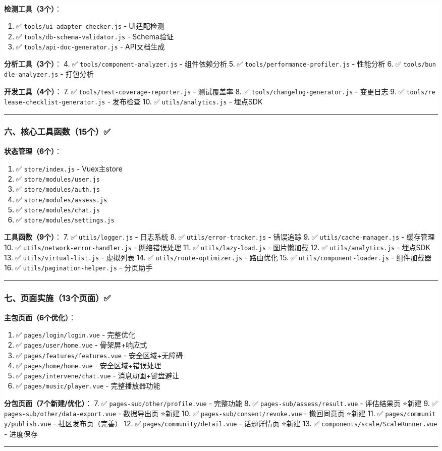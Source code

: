 **检测工具（3个）**：
1. ✅ `tools/ui-adapter-checker.js` - UI适配检测
2. ✅ `tools/db-schema-validator.js` - Schema验证
3. ✅ `tools/api-doc-generator.js` - API文档生成

**分析工具（3个）**：
4. ✅ `tools/component-analyzer.js` - 组件依赖分析
5. ✅ `tools/performance-profiler.js` - 性能分析
6. ✅ `tools/bundle-analyzer.js` - 打包分析

**开发工具（4个）**：
7. ✅ `tools/test-coverage-reporter.js` - 测试覆盖率
8. ✅ `tools/changelog-generator.js` - 变更日志
9. ✅ `tools/release-checklist-generator.js` - 发布检查
10. ✅ `utils/analytics.js` - 埋点SDK

---

### 六、核心工具函数（15个）✅

**状态管理（6个）**：
1. ✅ `store/index.js` - Vuex主store
2. ✅ `store/modules/user.js`
3. ✅ `store/modules/auth.js`
4. ✅ `store/modules/assess.js`
5. ✅ `store/modules/chat.js`
6. ✅ `store/modules/settings.js`

**工具函数（9个）**：
7. ✅ `utils/logger.js` - 日志系统
8. ✅ `utils/error-tracker.js` - 错误追踪
9. ✅ `utils/cache-manager.js` - 缓存管理
10. ✅ `utils/network-error-handler.js` - 网络错误处理
11. ✅ `utils/lazy-load.js` - 图片懒加载
12. ✅ `utils/analytics.js` - 埋点SDK
13. ✅ `utils/virtual-list.js` - 虚拟列表
14. ✅ `utils/route-optimizer.js` - 路由优化
15. ✅ `utils/component-loader.js` - 组件加载器
16. ✅ `utils/pagination-helper.js` - 分页助手

---

### 七、页面实施（13个页面）✅

**主包页面（6个优化）**：
1. ✅ `pages/login/login.vue` - 完整优化
2. ✅ `pages/user/home.vue` - 骨架屏+响应式
3. ✅ `pages/features/features.vue` - 安全区域+无障碍
4. ✅ `pages/home/home.vue` - 安全区域+错误处理
5. ✅ `pages/intervene/chat.vue` - 消息动画+键盘避让
6. ✅ `pages/music/player.vue` - 完整播放器功能

**分包页面（7个新建/优化）**：
7. ✅ `pages-sub/other/profile.vue` - 完整功能
8. ✅ `pages-sub/assess/result.vue` - 评估结果页 ⭐新建
9. ✅ `pages-sub/other/data-export.vue` - 数据导出页 ⭐新建
10. ✅ `pages-sub/consent/revoke.vue` - 撤回同意页 ⭐新建
11. ✅ `pages/community/publish.vue` - 社区发布页（完善）
12. ✅ `pages/community/detail.vue` - 话题详情页 ⭐新建
13. ✅ `components/scale/ScaleRunner.vue` - 进度保存

---
